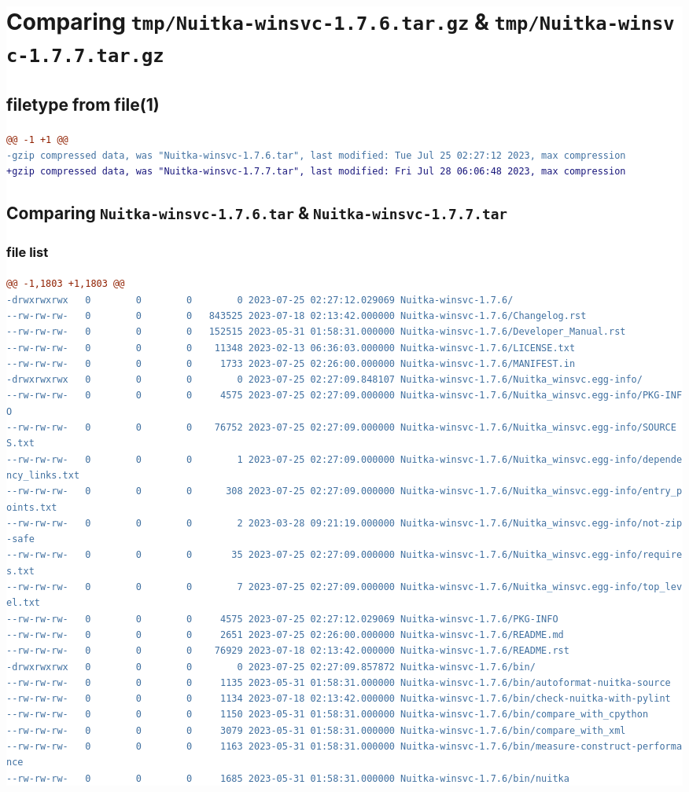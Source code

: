 # Comparing `tmp/Nuitka-winsvc-1.7.6.tar.gz` & `tmp/Nuitka-winsvc-1.7.7.tar.gz`

## filetype from file(1)

```diff
@@ -1 +1 @@
-gzip compressed data, was "Nuitka-winsvc-1.7.6.tar", last modified: Tue Jul 25 02:27:12 2023, max compression
+gzip compressed data, was "Nuitka-winsvc-1.7.7.tar", last modified: Fri Jul 28 06:06:48 2023, max compression
```

## Comparing `Nuitka-winsvc-1.7.6.tar` & `Nuitka-winsvc-1.7.7.tar`

### file list

```diff
@@ -1,1803 +1,1803 @@
-drwxrwxrwx   0        0        0        0 2023-07-25 02:27:12.029069 Nuitka-winsvc-1.7.6/
--rw-rw-rw-   0        0        0   843525 2023-07-18 02:13:42.000000 Nuitka-winsvc-1.7.6/Changelog.rst
--rw-rw-rw-   0        0        0   152515 2023-05-31 01:58:31.000000 Nuitka-winsvc-1.7.6/Developer_Manual.rst
--rw-rw-rw-   0        0        0    11348 2023-02-13 06:36:03.000000 Nuitka-winsvc-1.7.6/LICENSE.txt
--rw-rw-rw-   0        0        0     1733 2023-07-25 02:26:00.000000 Nuitka-winsvc-1.7.6/MANIFEST.in
-drwxrwxrwx   0        0        0        0 2023-07-25 02:27:09.848107 Nuitka-winsvc-1.7.6/Nuitka_winsvc.egg-info/
--rw-rw-rw-   0        0        0     4575 2023-07-25 02:27:09.000000 Nuitka-winsvc-1.7.6/Nuitka_winsvc.egg-info/PKG-INFO
--rw-rw-rw-   0        0        0    76752 2023-07-25 02:27:09.000000 Nuitka-winsvc-1.7.6/Nuitka_winsvc.egg-info/SOURCES.txt
--rw-rw-rw-   0        0        0        1 2023-07-25 02:27:09.000000 Nuitka-winsvc-1.7.6/Nuitka_winsvc.egg-info/dependency_links.txt
--rw-rw-rw-   0        0        0      308 2023-07-25 02:27:09.000000 Nuitka-winsvc-1.7.6/Nuitka_winsvc.egg-info/entry_points.txt
--rw-rw-rw-   0        0        0        2 2023-03-28 09:21:19.000000 Nuitka-winsvc-1.7.6/Nuitka_winsvc.egg-info/not-zip-safe
--rw-rw-rw-   0        0        0       35 2023-07-25 02:27:09.000000 Nuitka-winsvc-1.7.6/Nuitka_winsvc.egg-info/requires.txt
--rw-rw-rw-   0        0        0        7 2023-07-25 02:27:09.000000 Nuitka-winsvc-1.7.6/Nuitka_winsvc.egg-info/top_level.txt
--rw-rw-rw-   0        0        0     4575 2023-07-25 02:27:12.029069 Nuitka-winsvc-1.7.6/PKG-INFO
--rw-rw-rw-   0        0        0     2651 2023-07-25 02:26:00.000000 Nuitka-winsvc-1.7.6/README.md
--rw-rw-rw-   0        0        0    76929 2023-07-18 02:13:42.000000 Nuitka-winsvc-1.7.6/README.rst
-drwxrwxrwx   0        0        0        0 2023-07-25 02:27:09.857872 Nuitka-winsvc-1.7.6/bin/
--rw-rw-rw-   0        0        0     1135 2023-05-31 01:58:31.000000 Nuitka-winsvc-1.7.6/bin/autoformat-nuitka-source
--rw-rw-rw-   0        0        0     1134 2023-07-18 02:13:42.000000 Nuitka-winsvc-1.7.6/bin/check-nuitka-with-pylint
--rw-rw-rw-   0        0        0     1150 2023-05-31 01:58:31.000000 Nuitka-winsvc-1.7.6/bin/compare_with_cpython
--rw-rw-rw-   0        0        0     3079 2023-05-31 01:58:31.000000 Nuitka-winsvc-1.7.6/bin/compare_with_xml
--rw-rw-rw-   0        0        0     1163 2023-05-31 01:58:31.000000 Nuitka-winsvc-1.7.6/bin/measure-construct-performance
--rw-rw-rw-   0        0        0     1685 2023-05-31 01:58:31.000000 Nuitka-winsvc-1.7.6/bin/nuitka
```